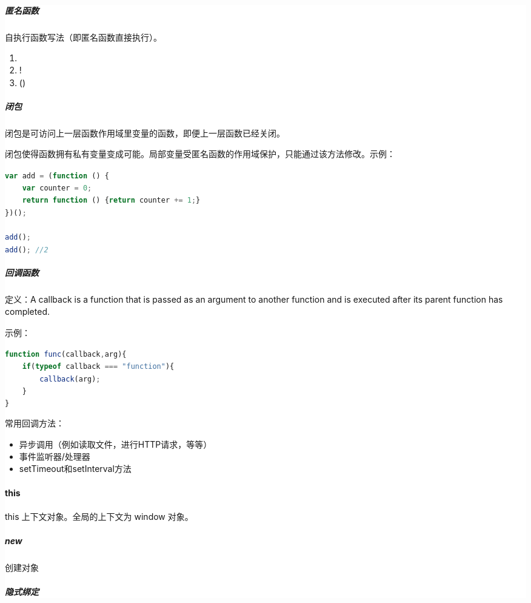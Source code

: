 ##### 匿名函数

```javascript

```

自执行函数写法（即匿名函数直接执行）。

1. 
2. !
3. ()

##### 闭包

闭包是可访问上一层函数作用域里变量的函数，即便上一层函数已经关闭。

闭包使得函数拥有私有变量变成可能。局部变量受匿名函数的作用域保护，只能通过该方法修改。示例：

```javascript
var add = (function () {
    var counter = 0;
    return function () {return counter += 1;}
})();

add();
add(); //2
```

##### 回调函数

定义：A callback is a function that is passed as an argument to another function and is executed after its parent function has completed.

示例：

```javascript
function func(callback,arg){
    if(typeof callback === "function"){
        callback(arg);
    }
}
```

常用回调方法：

- 异步调用（例如读取文件，进行HTTP请求，等等）
- 事件监听器/处理器
- setTimeout和setInterval方法

#### this

this 上下文对象。全局的上下文为 window 对象。

##### new

创建对象

##### 隐式绑定
